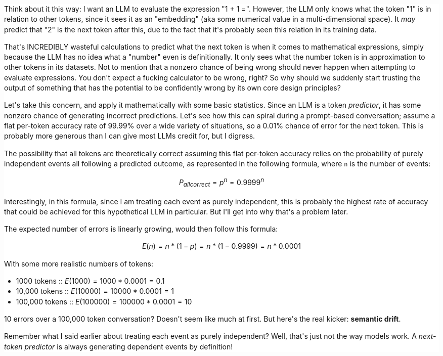 Think about it this way: I want an LLM to evaluate the expression "1 + 1 =".
However, the LLM only knows what the token "1" is in relation to other tokens,
since it sees it as an "embedding" (aka some numerical value in a
multi-dimensional space). It _may_ predict that "2" is the next token after
this, due to the fact that it's probably seen this relation in its training
data.

That's INCREDIBLY wasteful calculations to predict what the next token is when
it comes to mathematical expressions, simply because the LLM has no idea what a
"number" even is definitionally. It only sees what the number token is in
approximation to other tokens in its datasets. Not to mention that a nonzero
chance of being wrong should never happen when attempting to evaluate
expressions. You don't expect a fucking calculator to be wrong, right? So why
should we suddenly start trusting the output of something that has the potential
to be confidently wrong by its own core design principles?

Let's take this concern, and apply it mathematically with some basic statistics.
Since an LLM is a token _predictor_, it has some nonzero chance of generating
incorrect predictions. Let's see how this can spiral during a prompt-based
conversation; assume a flat per-token accuracy rate of 99.99% over a wide
variety of situations, so a 0.01% chance of error for the next token. This is
probably more generous than I can give most LLMs credit for, but I digress.

The possibility that all tokens are theoretically correct assuming this flat
per-token accuracy relies on the probability of purely independent events all
following a predicted outcome, as represented in the following formula, where
`n` is the number of events:

$$
P_{all correct} = p^n = 0.9999^n
$$

Interestingly, in this formula, since I am treating each event as purely
independent, this is probably the highest rate of accuracy that could be
achieved for this hypothetical LLM in particular. But I'll get into why that's a
problem later.

The expected number of errors is linearly growing, would then follow this
formula:

$$
E(n) = n * (1 - p) = n * (1 - 0.9999) = n * 0.0001
$$

With some more realistic numbers of tokens:

- 1000 tokens :: $E(1000) = 1000 * 0.0001 = 0.1$
- 10,000 tokens :: $E(10000) = 10000 * 0.0001 = 1$
- 100,000 tokens :: $E(100000) = 100000 * 0.0001 = 10$

10 errors over a 100,000 token conversation? Doesn't seem like much at first.
But here's the real kicker: **semantic drift**.

Remember what I said earlier about treating each event as purely independent?
Well, that's just not the way models work. A _next-token predictor_ is always
generating dependent events by definition!
